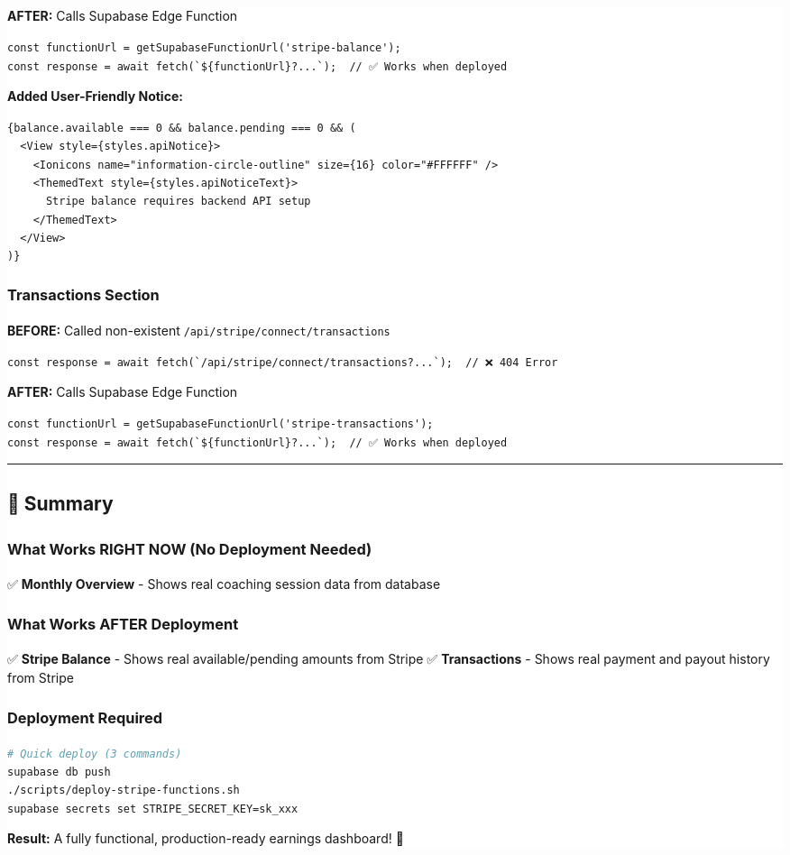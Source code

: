 **AFTER:** Calls Supabase Edge Function
```tsx
const functionUrl = getSupabaseFunctionUrl('stripe-balance');
const response = await fetch(`${functionUrl}?...`);  // ✅ Works when deployed
```

**Added User-Friendly Notice:**
```tsx
{balance.available === 0 && balance.pending === 0 && (
  <View style={styles.apiNotice}>
    <Ionicons name="information-circle-outline" size={16} color="#FFFFFF" />
    <ThemedText style={styles.apiNoticeText}>
      Stripe balance requires backend API setup
    </ThemedText>
  </View>
)}
```

### Transactions Section

**BEFORE:** Called non-existent `/api/stripe/connect/transactions`
```tsx
const response = await fetch(`/api/stripe/connect/transactions?...`);  // ❌ 404 Error
```

**AFTER:** Calls Supabase Edge Function
```tsx
const functionUrl = getSupabaseFunctionUrl('stripe-transactions');
const response = await fetch(`${functionUrl}?...`);  // ✅ Works when deployed
```

---

## 📝 Summary

### What Works RIGHT NOW (No Deployment Needed)
✅ **Monthly Overview** - Shows real coaching session data from database

### What Works AFTER Deployment
✅ **Stripe Balance** - Shows real available/pending amounts from Stripe
✅ **Transactions** - Shows real payment and payout history from Stripe

### Deployment Required
```bash
# Quick deploy (3 commands)
supabase db push
./scripts/deploy-stripe-functions.sh
supabase secrets set STRIPE_SECRET_KEY=sk_xxx
```

**Result:** A fully functional, production-ready earnings dashboard! 🎉
